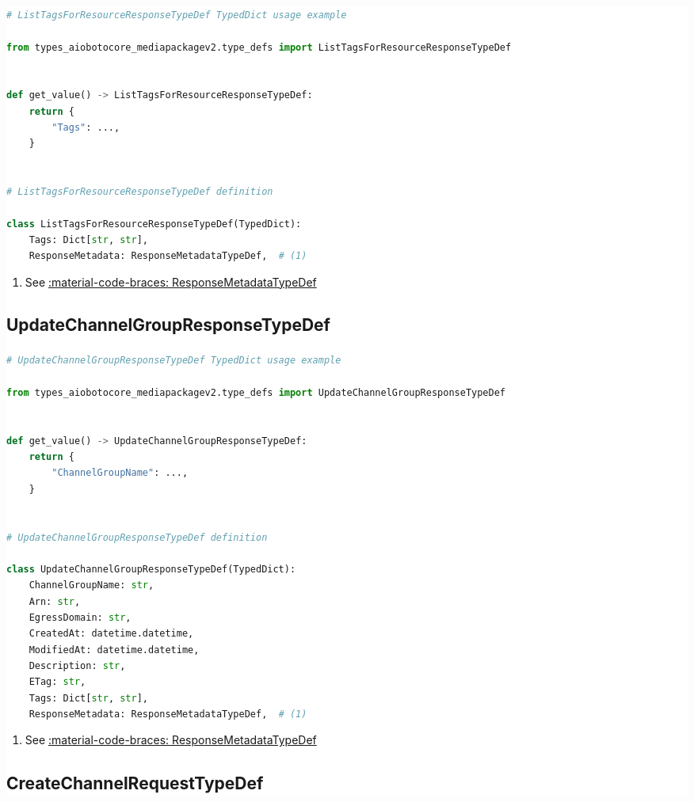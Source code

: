 ```python
# ListTagsForResourceResponseTypeDef TypedDict usage example

from types_aiobotocore_mediapackagev2.type_defs import ListTagsForResourceResponseTypeDef


def get_value() -> ListTagsForResourceResponseTypeDef:
    return {
        "Tags": ...,
    }


# ListTagsForResourceResponseTypeDef definition

class ListTagsForResourceResponseTypeDef(TypedDict):
    Tags: Dict[str, str],
    ResponseMetadata: ResponseMetadataTypeDef,  # (1)
```

1. See [:material-code-braces: ResponseMetadataTypeDef](./type_defs.md#responsemetadatatypedef)

## UpdateChannelGroupResponseTypeDef

```python
# UpdateChannelGroupResponseTypeDef TypedDict usage example

from types_aiobotocore_mediapackagev2.type_defs import UpdateChannelGroupResponseTypeDef


def get_value() -> UpdateChannelGroupResponseTypeDef:
    return {
        "ChannelGroupName": ...,
    }


# UpdateChannelGroupResponseTypeDef definition

class UpdateChannelGroupResponseTypeDef(TypedDict):
    ChannelGroupName: str,
    Arn: str,
    EgressDomain: str,
    CreatedAt: datetime.datetime,
    ModifiedAt: datetime.datetime,
    Description: str,
    ETag: str,
    Tags: Dict[str, str],
    ResponseMetadata: ResponseMetadataTypeDef,  # (1)
```

1. See [:material-code-braces: ResponseMetadataTypeDef](./type_defs.md#responsemetadatatypedef)

## CreateChannelRequestTypeDef
